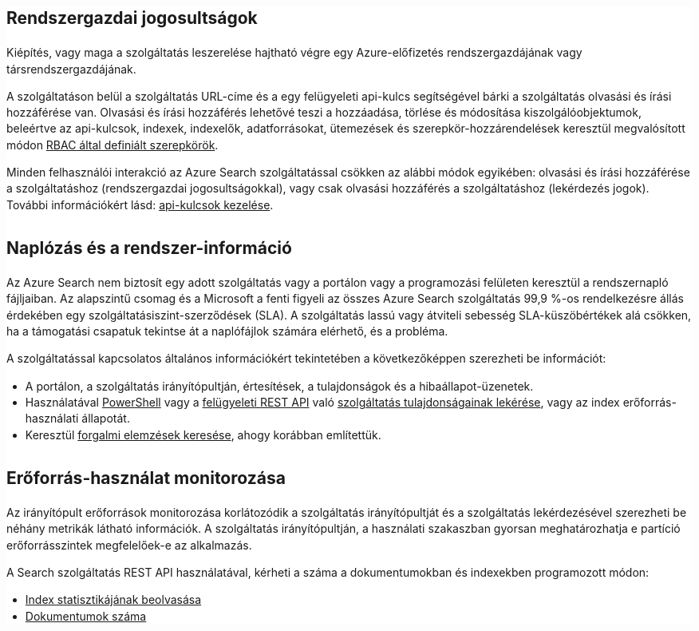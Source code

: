 <a id="admin-rights"></a>

## <a name="administrator-rights"></a>Rendszergazdai jogosultságok
Kiépítés, vagy maga a szolgáltatás leszerelése hajtható végre egy Azure-előfizetés rendszergazdájának vagy társrendszergazdájának.

A szolgáltatáson belül a szolgáltatás URL-címe és a egy felügyeleti api-kulcs segítségével bárki a szolgáltatás olvasási és írási hozzáférése van. Olvasási és írási hozzáférés lehetővé teszi a hozzáadása, törlése és módosítása kiszolgálóobjektumok, beleértve az api-kulcsok, indexek, indexelők, adatforrásokat, ütemezések és szerepkör-hozzárendelések keresztül megvalósított módon [RBAC által definiált szerepkörök](search-security-rbac.md).

Minden felhasználói interakció az Azure Search szolgáltatással csökken az alábbi módok egyikében: olvasási és írási hozzáférése a szolgáltatáshoz (rendszergazdai jogosultságokkal), vagy csak olvasási hozzáférés a szolgáltatáshoz (lekérdezés jogok). További információkért lásd: [api-kulcsok kezelése](search-security-api-keys.md).

<a id="sys-info"></a>

## <a name="logging-and-system-information"></a>Naplózás és a rendszer-információ
Az Azure Search nem biztosít egy adott szolgáltatás vagy a portálon vagy a programozási felületen keresztül a rendszernapló fájljaiban. Az alapszintű csomag és a Microsoft a fenti figyeli az összes Azure Search szolgáltatás 99,9 %-os rendelkezésre állás érdekében egy szolgáltatásiszint-szerződések (SLA). A szolgáltatás lassú vagy átviteli sebesség SLA-küszöbértékek alá csökken, ha a támogatási csapatuk tekintse át a naplófájlok számára elérhető, és a probléma.

A szolgáltatással kapcsolatos általános információkért tekintetében a következőképpen szerezheti be információt:

* A portálon, a szolgáltatás irányítópultján, értesítések, a tulajdonságok és a hibaállapot-üzenetek.
* Használatával [PowerShell](search-manage-powershell.md) vagy a [felügyeleti REST API](https://docs.microsoft.com/rest/api/searchmanagement/) való [szolgáltatás tulajdonságainak lekérése](https://docs.microsoft.com/rest/api/searchmanagement/services), vagy az index erőforrás-használati állapotát.
* Keresztül [forgalmi elemzések keresése](search-traffic-analytics.md), ahogy korábban említettük.

<a id="sub-5"></a>

## <a name="monitor-resource-usage"></a>Erőforrás-használat monitorozása
Az irányítópult erőforrások monitorozása korlátozódik a szolgáltatás irányítópultját és a szolgáltatás lekérdezésével szerezheti be néhány metrikák látható információk. A szolgáltatás irányítópultján, a használati szakaszban gyorsan meghatározhatja e partíció erőforrásszintek megfelelőek-e az alkalmazás.

A Search szolgáltatás REST API használatával, kérheti a száma a dokumentumokban és indexekben programozott módon: 

* [Index statisztikájának beolvasása](https://docs.microsoft.com/rest/api/searchservice/Get-Index-Statistics)
* [Dokumentumok száma](https://docs.microsoft.com/rest/api/searchservice/count-documents)
